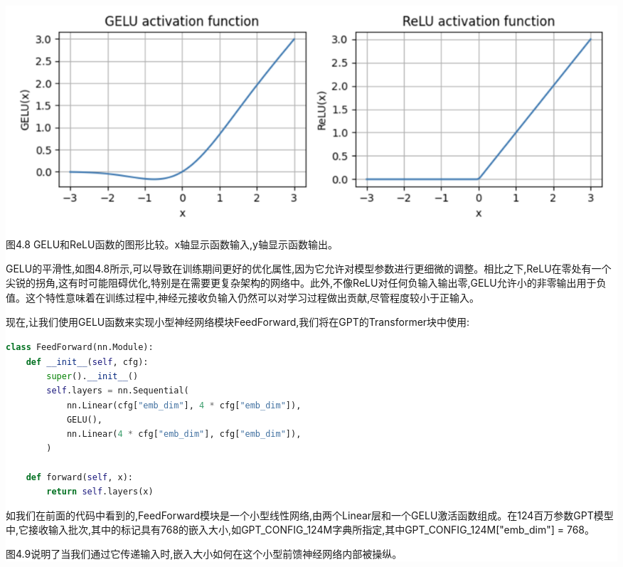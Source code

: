 ![Untitled](Images/大模型-从零构建一个大模型/第四章/Untitled7.png)

图4.8 GELU和ReLU函数的图形比较。x轴显示函数输入,y轴显示函数输出。

GELU的平滑性,如图4.8所示,可以导致在训练期间更好的优化属性,因为它允许对模型参数进行更细微的调整。相比之下,ReLU在零处有一个尖锐的拐角,这有时可能阻碍优化,特别是在需要更复杂架构的网络中。此外,不像ReLU对任何负输入输出零,GELU允许小的非零输出用于负值。这个特性意味着在训练过程中,神经元接收负输入仍然可以对学习过程做出贡献,尽管程度较小于正输入。

现在,让我们使用GELU函数来实现小型神经网络模块FeedForward,我们将在GPT的Transformer块中使用:

```python
class FeedForward(nn.Module):
    def __init__(self, cfg):
        super().__init__()
        self.layers = nn.Sequential(
            nn.Linear(cfg["emb_dim"], 4 * cfg["emb_dim"]),
            GELU(),
            nn.Linear(4 * cfg["emb_dim"], cfg["emb_dim"]),
        )

    def forward(self, x):
        return self.layers(x)

```

如我们在前面的代码中看到的,FeedForward模块是一个小型线性网络,由两个Linear层和一个GELU激活函数组成。在124百万参数GPT模型中,它接收输入批次,其中的标记具有768的嵌入大小,如GPT_CONFIG_124M字典所指定,其中GPT_CONFIG_124M["emb_dim"] = 768。

图4.9说明了当我们通过它传递输入时,嵌入大小如何在这个小型前馈神经网络内部被操纵。
